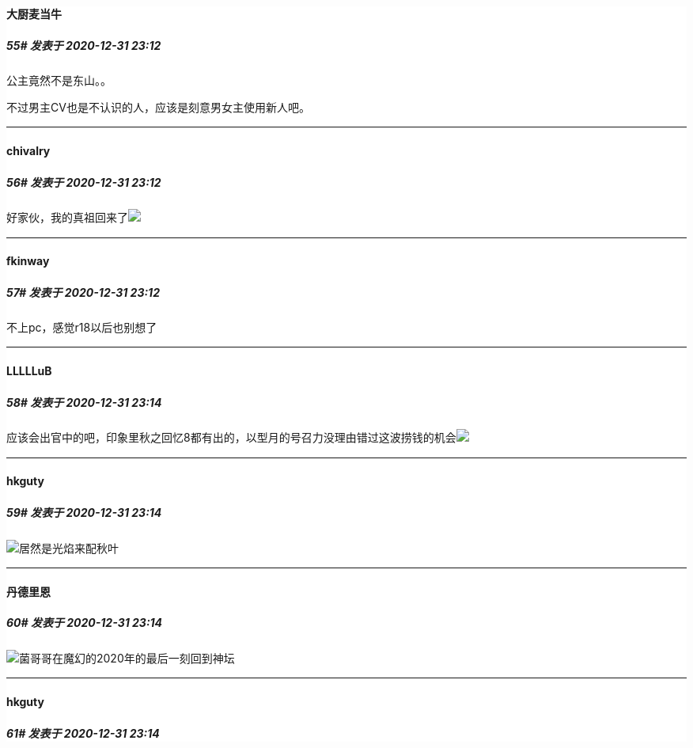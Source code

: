 ####  大厨麦当牛  
##### 55#       发表于 2020-12-31 23:12


公主竟然不是东山。。

不过男主CV也是不认识的人，应该是刻意男女主使用新人吧。


-----

####  chivalry  
##### 56#       发表于 2020-12-31 23:12


好家伙，我的真祖回来了<img src="https://static.saraba1st.com/image/smiley/face2017/139.png" referrerpolicy="no-referrer">


-----

####  fkinway  
##### 57#       发表于 2020-12-31 23:12


不上pc，感觉r18以后也别想了


-----

####  LLLLLuB  
##### 58#       发表于 2020-12-31 23:14


应该会出官中的吧，印象里秋之回忆8都有出的，以型月的号召力没理由错过这波捞钱的机会<img src="https://static.saraba1st.com/image/smiley/face2017/026.png" referrerpolicy="no-referrer">


-----

####  hkguty  
##### 59#       发表于 2020-12-31 23:14


<img src="https://static.saraba1st.com/image/smiley/face2017/138.png" referrerpolicy="no-referrer">居然是光焰来配秋叶


-----

####  丹德里恩  
##### 60#       发表于 2020-12-31 23:14


<img src="https://static.saraba1st.com/image/smiley/face2017/067.png" referrerpolicy="no-referrer">菌哥哥在魔幻的2020年的最后一刻回到神坛


-----

####  hkguty  
##### 61#       发表于 2020-12-31 23:14
